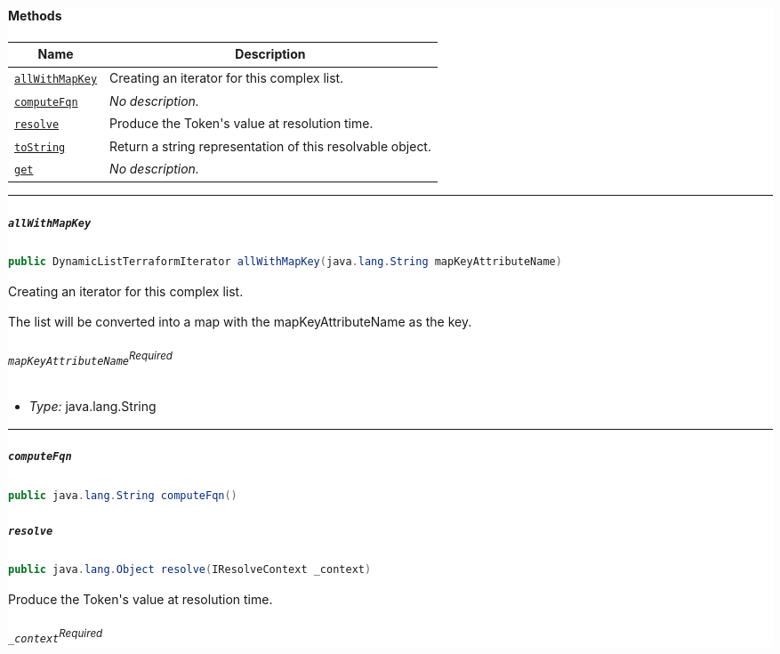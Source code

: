 #### Methods <a name="Methods" id="Methods"></a>

| **Name** | **Description** |
| --- | --- |
| <code><a href="#@cdktf/provider-hcp.waypointApplication.WaypointApplicationOutputValuesList.allWithMapKey">allWithMapKey</a></code> | Creating an iterator for this complex list. |
| <code><a href="#@cdktf/provider-hcp.waypointApplication.WaypointApplicationOutputValuesList.computeFqn">computeFqn</a></code> | *No description.* |
| <code><a href="#@cdktf/provider-hcp.waypointApplication.WaypointApplicationOutputValuesList.resolve">resolve</a></code> | Produce the Token's value at resolution time. |
| <code><a href="#@cdktf/provider-hcp.waypointApplication.WaypointApplicationOutputValuesList.toString">toString</a></code> | Return a string representation of this resolvable object. |
| <code><a href="#@cdktf/provider-hcp.waypointApplication.WaypointApplicationOutputValuesList.get">get</a></code> | *No description.* |

---

##### `allWithMapKey` <a name="allWithMapKey" id="@cdktf/provider-hcp.waypointApplication.WaypointApplicationOutputValuesList.allWithMapKey"></a>

```java
public DynamicListTerraformIterator allWithMapKey(java.lang.String mapKeyAttributeName)
```

Creating an iterator for this complex list.

The list will be converted into a map with the mapKeyAttributeName as the key.

###### `mapKeyAttributeName`<sup>Required</sup> <a name="mapKeyAttributeName" id="@cdktf/provider-hcp.waypointApplication.WaypointApplicationOutputValuesList.allWithMapKey.parameter.mapKeyAttributeName"></a>

- *Type:* java.lang.String

---

##### `computeFqn` <a name="computeFqn" id="@cdktf/provider-hcp.waypointApplication.WaypointApplicationOutputValuesList.computeFqn"></a>

```java
public java.lang.String computeFqn()
```

##### `resolve` <a name="resolve" id="@cdktf/provider-hcp.waypointApplication.WaypointApplicationOutputValuesList.resolve"></a>

```java
public java.lang.Object resolve(IResolveContext _context)
```

Produce the Token's value at resolution time.

###### `_context`<sup>Required</sup> <a name="_context" id="@cdktf/provider-hcp.waypointApplication.WaypointApplicationOutputValuesList.resolve.parameter._context"></a>
